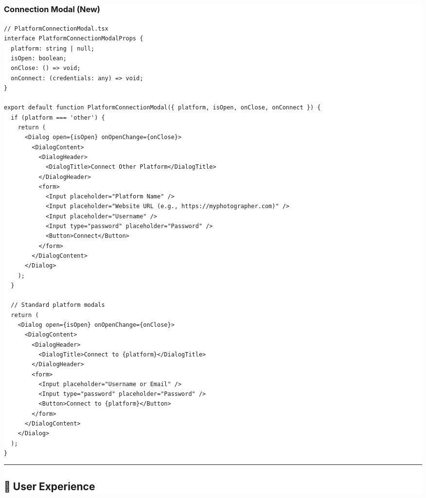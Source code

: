 ### Connection Modal (New)
```tsx
// PlatformConnectionModal.tsx
interface PlatformConnectionModalProps {
  platform: string | null;
  isOpen: boolean;
  onClose: () => void;
  onConnect: (credentials: any) => void;
}

export default function PlatformConnectionModal({ platform, isOpen, onClose, onConnect }) {
  if (platform === 'other') {
    return (
      <Dialog open={isOpen} onOpenChange={onClose}>
        <DialogContent>
          <DialogHeader>
            <DialogTitle>Connect Other Platform</DialogTitle>
          </DialogHeader>
          <form>
            <Input placeholder="Platform Name" />
            <Input placeholder="Website URL (e.g., https://myphotographer.com)" />
            <Input placeholder="Username" />
            <Input type="password" placeholder="Password" />
            <Button>Connect</Button>
          </form>
        </DialogContent>
      </Dialog>
    );
  }
  
  // Standard platform modals
  return (
    <Dialog open={isOpen} onOpenChange={onClose}>
      <DialogContent>
        <DialogHeader>
          <DialogTitle>Connect to {platform}</DialogTitle>
        </DialogHeader>
        <form>
          <Input placeholder="Username or Email" />
          <Input type="password" placeholder="Password" />
          <Button>Connect to {platform}</Button>
        </form>
      </DialogContent>
    </Dialog>
  );
}
```

---

## 🎯 **User Experience**
